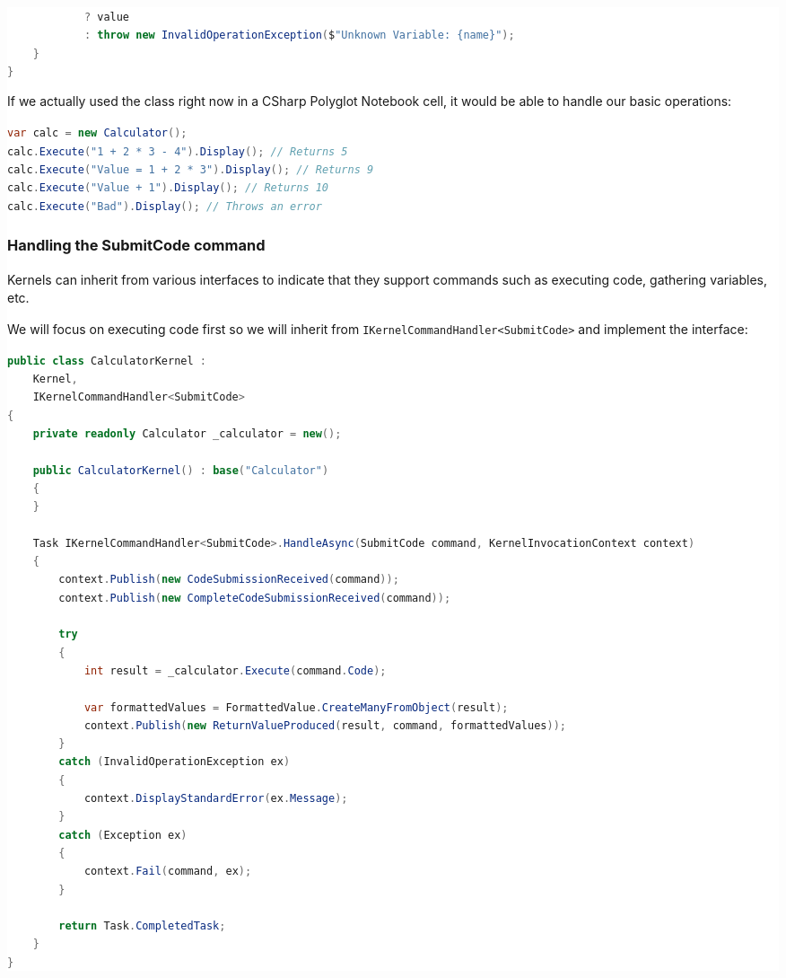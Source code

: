 ```csharp
            ? value
            : throw new InvalidOperationException($"Unknown Variable: {name}");
    }
}
```

If we actually used the class right now in a CSharp Polyglot Notebook cell, it would be able to handle our basic operations: 

```csharp
var calc = new Calculator();
calc.Execute("1 + 2 * 3 - 4").Display(); // Returns 5
calc.Execute("Value = 1 + 2 * 3").Display(); // Returns 9
calc.Execute("Value + 1").Display(); // Returns 10
calc.Execute("Bad").Display(); // Throws an error
```

### Handling the SubmitCode command

Kernels can inherit from various interfaces to indicate that they support commands such as executing code, gathering variables, etc.

We will focus on executing code first so we will inherit from `IKernelCommandHandler<SubmitCode>` and implement the interface:

```csharp
public class CalculatorKernel :
    Kernel,
    IKernelCommandHandler<SubmitCode>
{
    private readonly Calculator _calculator = new();

    public CalculatorKernel() : base("Calculator")
    {
    }

    Task IKernelCommandHandler<SubmitCode>.HandleAsync(SubmitCode command, KernelInvocationContext context)
    {
        context.Publish(new CodeSubmissionReceived(command));
        context.Publish(new CompleteCodeSubmissionReceived(command));

        try
        {
            int result = _calculator.Execute(command.Code);

            var formattedValues = FormattedValue.CreateManyFromObject(result);
            context.Publish(new ReturnValueProduced(result, command, formattedValues));
        }
        catch (InvalidOperationException ex)
        {
            context.DisplayStandardError(ex.Message);
        }
        catch (Exception ex)
        {
            context.Fail(command, ex);
        }

        return Task.CompletedTask;
    }
}
```
